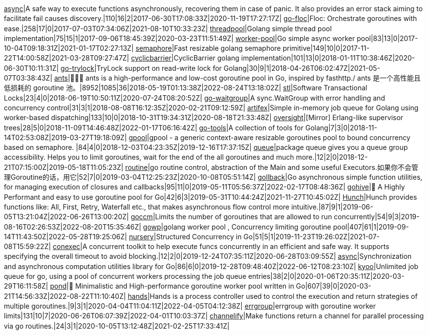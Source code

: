 [async](https://github.com/StudioSol/async)|A safe way to execute functions asynchronously, recovering them in case of panic. It also provides an error stack aiming to facilitate fail causes discovery.|110|16|2|2017-06-30T17:08:33Z|2020-11-19T17:27:17Z|
[go-floc](https://github.com/workanator/go-floc)|Floc: Orchestrate goroutines with ease.|258|17|0|2017-07-03T07:34:06Z|2021-08-10T10:33:23Z|
[threadpool](https://github.com/shettyh/threadpool)|Golang simple thread pool implementation|75|15|1|2017-09-06T18:45:39Z|2020-03-23T11:51:49Z|
[worker-pool](https://github.com/vardius/worker-pool)|Go simple async worker pool|83|13|0|2017-10-04T09:18:31Z|2021-01-17T02:27:13Z|
[semaphore](https://github.com/marusama/semaphore)|Fast resizable golang semaphore primitive|149|10|0|2017-11-22T14:00:58Z|2021-03-28T09:27:47Z|
[cyclicbarrier](https://github.com/marusama/cyclicbarrier)|CyclicBarrier golang implementation|101|13|0|2018-01-11T10:38:46Z|2020-06-30T10:11:31Z|
[go-trylock](https://github.com/subchen/go-trylock)|TryLock support on read-write lock for Golang|30|9|1|2018-04-26T06:02:47Z|2021-05-07T03:38:43Z|
[ants](https://github.com/panjf2000/ants)|🐜🐜🐜 ants is a high-performance and low-cost goroutine pool in Go, inspired by fasthttp./ ants 是一个高性能且低损耗的 goroutine 池。|8952|1085|36|2018-05-19T01:13:38Z|2022-08-24T13:18:02Z|
[stl](https://github.com/ssgreg/stl)|Software Transactional Locks|23|4|0|2018-06-19T10:50:11Z|2020-07-24T08:20:52Z|
[go-waitgroup](https://github.com/pieterclaerhout/go-waitgroup)|A sync.WaitGroup with error handling and concurrency control|31|3|1|2018-08-08T16:12:35Z|2020-02-21T09:12:59Z|
[artifex](https://github.com/mborders/artifex)|Simple in-memory job queue for Golang using worker-based dispatching|133|10|0|2018-10-31T19:34:31Z|2020-08-18T21:33:48Z|
[oversight](https://github.com/cirello-io/oversight)|[Mirror] Erlang-like supervisor trees|28|5|0|2018-11-09T14:46:48Z|2022-01-17T06:16:42Z|
[go-tools](https://github.com/nikhilsaraf/go-tools)|A collection of tools for Golang|7|3|0|2018-11-14T02:53:08Z|2019-03-27T19:18:09Z|
[gpool](https://github.com/sherifabdlnaby/gpool)|gpool - a generic context-aware resizable goroutines pool to bound concurrency based on semaphore. |84|4|0|2018-12-03T04:23:35Z|2019-12-16T17:37:15Z|
[queue](https://github.com/AnikHasibul/queue)|package queue gives you a queue group accessibility. Helps you to limit goroutines, wait for the end of the all goroutines and much more.|12|2|0|2018-12-21T07:15:00Z|2019-05-18T11:05:23Z|
[routine](https://github.com/x-mod/routine)|go routine control, abstraction of the Main and some useful Executors.如果你不会管理Goroutine的话，用它|52|7|0|2019-03-04T12:25:23Z|2020-10-08T05:51:14Z|
[gollback](https://github.com/vardius/gollback)|Go asynchronous simple function utilities, for managing execution of closures and callbacks|95|11|0|2019-05-11T05:56:37Z|2022-02-17T08:48:36Z|
[gohive](https://github.com/loveleshsharma/gohive)|🐝 A Highly Performant and easy to use goroutine pool for Go|42|6|3|2019-05-31T10:44:24Z|2021-11-27T10:45:02Z|
[Hunch](https://github.com/AaronJan/Hunch)|Hunch provides functions like: All, First, Retry, Waterfall etc., that makes asynchronous flow control more intuitive.|87|9|1|2019-06-05T13:21:04Z|2022-06-26T13:00:20Z|
[goccm](https://github.com/zenthangplus/goccm)|Limits the number of goroutines that are allowed to run concurrently|54|9|3|2019-08-16T02:26:53Z|2022-08-20T15:35:46Z|
[gowp](https://github.com/xxjwxc/gowp)|golang worker pool , Concurrency limiting goroutine pool|407|61|1|2019-09-14T11:43:50Z|2022-05-28T19:25:06Z|
[nursery](https://github.com/arunsworld/nursery)|Structured Concurrency in Go|51|5|1|2019-11-23T19:26:02Z|2021-07-08T15:59:22Z|
[conexec](https://github.com/ITcathyh/conexec)|A concurrent toolkit to help execute funcs concurrently in an efficient and safe way. It supports specifying the overall timeout to avoid blocking.|12|2|0|2019-12-24T07:35:11Z|2020-06-28T03:09:55Z|
[async](https://github.com/reugn/async)|Synchronization and asynchronous computation utilities library for Go|86|6|0|2019-12-28T09:48:40Z|2022-06-12T08:23:10Z|
[kyoo](https://github.com/dirkaholic/kyoo)|Unlimited job queue for go, using a pool of concurrent workers processing the job queue entries|38|2|0|2020-01-06T20:35:11Z|2020-03-29T16:11:58Z|
[pond](https://github.com/alitto/pond)|🔘 Minimalistic and High-performance goroutine worker pool written in Go|607|39|0|2020-03-21T14:56:33Z|2022-08-22T11:10:40Z|
[hands](https://github.com/duanckham/hands)|Hands is a process controller used to control the execution and return strategies of multiple goroutines.|9|3|1|2020-04-04T11:04:11Z|2022-04-05T04:12:38Z|
[errgroup](https://github.com/neilotoole/errgroup)|errgroup with goroutine worker limits|131|10|7|2020-06-26T06:07:39Z|2022-04-01T10:03:37Z|
[channelify](https://github.com/ddelizia/channelify)|Make functions return a channel for parallel processing via go routines.|24|3|1|2020-10-05T13:12:48Z|2021-02-25T17:33:41Z|